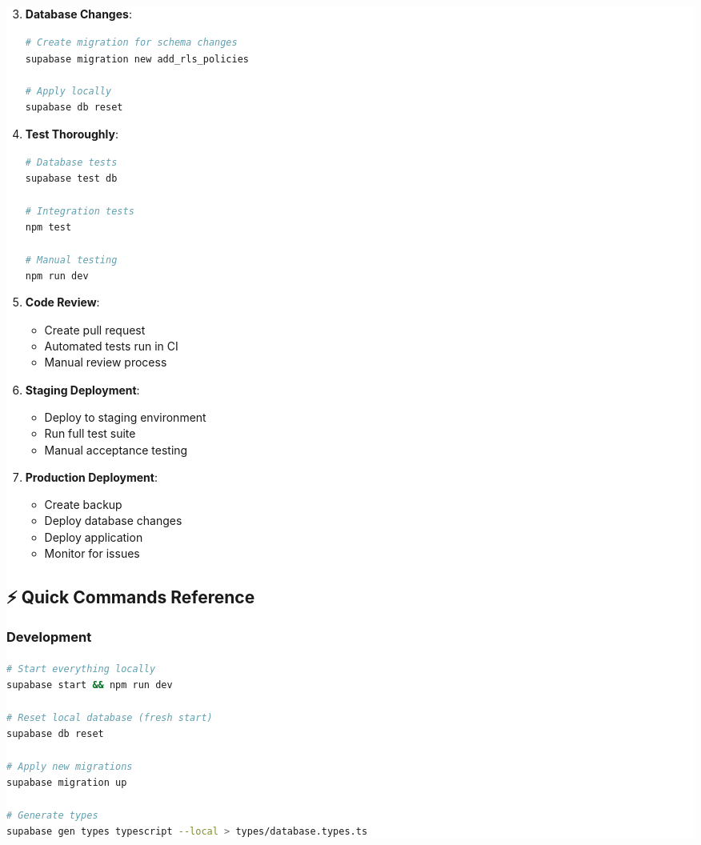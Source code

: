 3. **Database Changes**:
   ```bash
   # Create migration for schema changes
   supabase migration new add_rls_policies
   
   # Apply locally
   supabase db reset
   ```

4. **Test Thoroughly**:
   ```bash
   # Database tests
   supabase test db
   
   # Integration tests
   npm test
   
   # Manual testing
   npm run dev
   ```

5. **Code Review**:
   - Create pull request
   - Automated tests run in CI
   - Manual review process

6. **Staging Deployment**:
   - Deploy to staging environment
   - Run full test suite
   - Manual acceptance testing

7. **Production Deployment**:
   - Create backup
   - Deploy database changes
   - Deploy application
   - Monitor for issues

## ⚡ **Quick Commands Reference**

### **Development**
```bash
# Start everything locally
supabase start && npm run dev

# Reset local database (fresh start)
supabase db reset

# Apply new migrations
supabase migration up

# Generate types
supabase gen types typescript --local > types/database.types.ts
```
